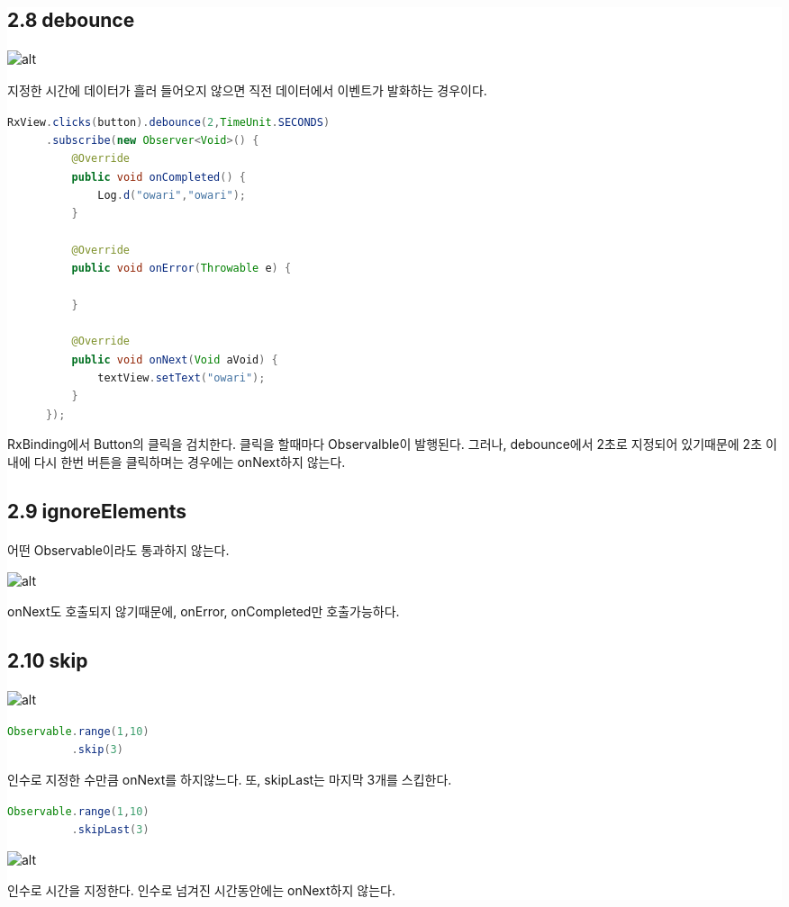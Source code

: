 ## 2.8 debounce
![alt](https://qiita-image-store.s3.amazonaws.com/0/59803/c63e3aa5-9cd4-0ef6-04ca-4733ab2821bf.png)

지정한 시간에 데이터가 흘러 들어오지 않으면 직전 데이터에서 이벤트가 발화하는 경우이다.

``` java
RxView.clicks(button).debounce(2,TimeUnit.SECONDS)
      .subscribe(new Observer<Void>() {
          @Override
          public void onCompleted() {
              Log.d("owari","owari");
          }

          @Override
          public void onError(Throwable e) {

          }

          @Override
          public void onNext(Void aVoid) {
              textView.setText("owari");
          }
      });
```

RxBinding에서 Button의 클릭을 검치한다. 클릭을 할때마다 Observalble이 발행된다. 그러나, debounce에서 2초로 지정되어 있기때문에 2초 이내에 다시 한번 버튼을 클릭하며는 경우에는 onNext하지 않는다. 

## 2.9 ignoreElements
어떤 Observable이라도 통과하지 않는다.

![alt](https://qiita-image-store.s3.amazonaws.com/0/59803/1bc854e8-590b-758f-c020-028a38bf4efb.png)

onNext도 호출되지 않기때문에, onError, onCompleted만 호출가능하다.

## 2.10 skip
![alt](https://qiita-image-store.s3.amazonaws.com/0/59803/d548ecd2-69a4-a25d-7ebe-0ddcaa09a971.png)

``` java
Observable.range(1,10)
          .skip(3)
```
인수로 지정한 수만큼 onNext를 하지않느다. 또, skipLast는 마지막 3개를 스킵한다.

```java
Observable.range(1,10)
          .skipLast(3)
```

![alt](https://qiita-image-store.s3.amazonaws.com/0/59803/688604c3-f286-afa4-2a15-79efa5023861.png)

인수로 시간을 지정한다. 인수로 넘겨진 시간동안에는 onNext하지 않는다.
